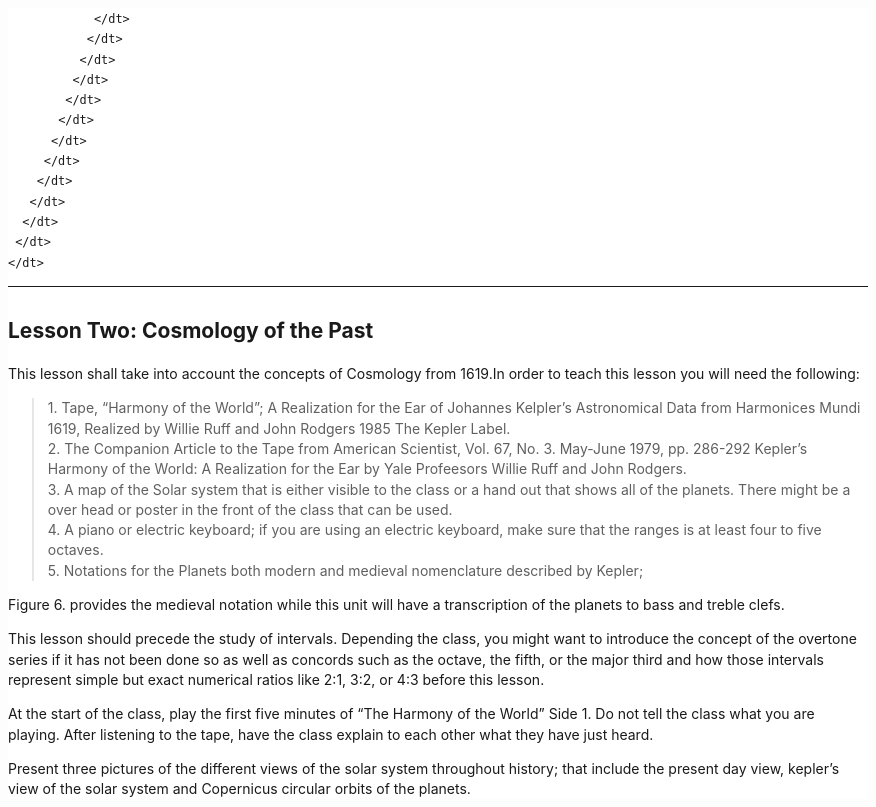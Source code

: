                 </dt>
               </dt>
              </dt>
             </dt>
            </dt>
           </dt>
          </dt>
         </dt>
        </dt>
       </dt>
      </dt>
     </dt>
    </dt>
   </dt>
  </dl>
 </blockquote>
 <hr/>
 <h2>
  Lesson Two: Cosmology of the Past
 </h2>
 This lesson shall take into account the concepts of Cosmology from 1619.In order to teach this lesson you will need the following:
<blockquote>
  <dl>
   <dt>
    1. Tape, “Harmony of the World”; A Realization for the Ear of Johannes Kelpler’s Astronomical Data from Harmonices Mundi 1619, Realized by Willie Ruff and John Rodgers 1985 The Kepler Label.
    <dt>
     2. The Companion Article to the Tape from American Scientist, Vol. 67, No. 3. May-June 1979, pp. 286-292 Kepler’s Harmony of the World: A Realization for the Ear by Yale Profeesors Willie Ruff and John Rodgers.
     <dt>
      3. A map of the Solar system that is either visible to the class or a hand out that shows all of the planets. There might be a over head or poster in the front of the class that can be used.
      <dt>
       4. A piano or electric keyboard; if you are using an electric keyboard, make sure that the ranges is at least four to five octaves.
       <dt>
        5. Notations for the Planets both modern and medieval nomenclature described by Kepler;
       </dt>
      </dt>
     </dt>
    </dt>
   </dt>
  </dl>
 </blockquote>
 Figure 6. provides the medieval notation while this unit will have a transcription of the planets to bass and treble clefs.
 <p>
  This lesson should precede the study of intervals. Depending the class, you might want to introduce the concept of the overtone series if it has not been done so as well as concords such as the octave, the fifth, or the major third and how those intervals represent simple but exact numerical ratios like 2:1, 3:2, or 4:3 before this lesson.
 </p>
 <p>
  At the start of the class, play the first five minutes of “The Harmony of the World” Side 1. Do not tell the class what you are playing. After listening to the tape, have the class explain to each other what they have just heard.
 </p>
 <p>
  Present three pictures of the different views of the solar system throughout history; that include the present day view, kepler’s view of the solar system and Copernicus circular orbits of the planets.
 </p>